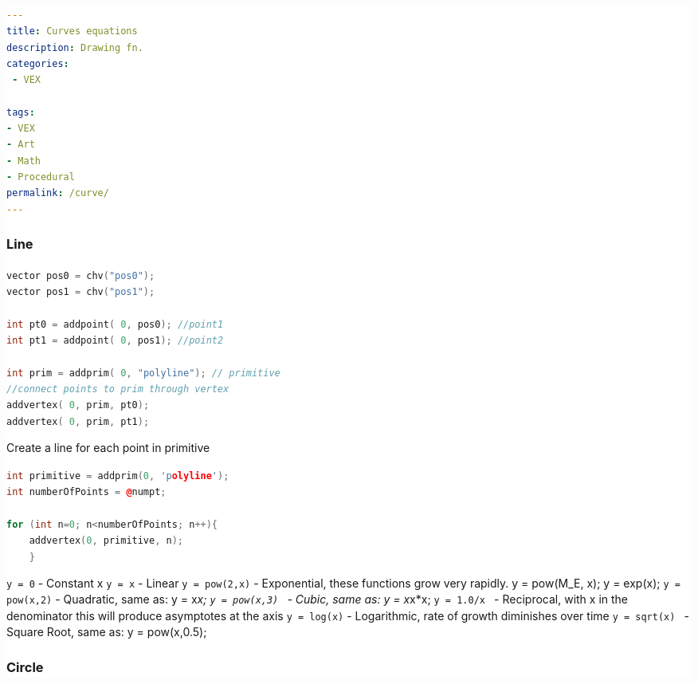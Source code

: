 ```yaml
---
title: Curves equations
description: Drawing fn.
categories:
 - VEX

tags:
- VEX
- Art
- Math
- Procedural
permalink: /curve/
---
```

### Line
```cpp
vector pos0 = chv("pos0");
vector pos1 = chv("pos1");

int pt0 = addpoint( 0, pos0); //point1
int pt1 = addpoint( 0, pos1); //point2

int prim = addprim( 0, "polyline"); // primitive
//connect points to prim through vertex
addvertex( 0, prim, pt0);
addvertex( 0, prim, pt1);
```

Create a line for each point in primitive

```cpp
int primitive = addprim(0, 'polyline');
int numberOfPoints = @numpt;

for (int n=0; n<numberOfPoints; n++){
    addvertex(0, primitive, n);  
    }
 ```


`y = 0` - Constant x
`y = x` - Linear
`y = pow(2,x)`  - Exponential, these functions grow very rapidly. y = pow(M_E, x); y = exp(x);
`y = pow(x,2)` - Quadratic, same as: y = x*x;
`y = pow(x,3) ` - Cubic, same as: y = x*x*x;
`y = 1.0/x ` - Reciprocal, with x in the denominator this will produce asymptotes at the axis
`y = log(x)` - Logarithmic, rate of growth diminishes over time
`y = sqrt(x) `  - Square Root, same as: y = pow(x,0.5);



### Circle  
